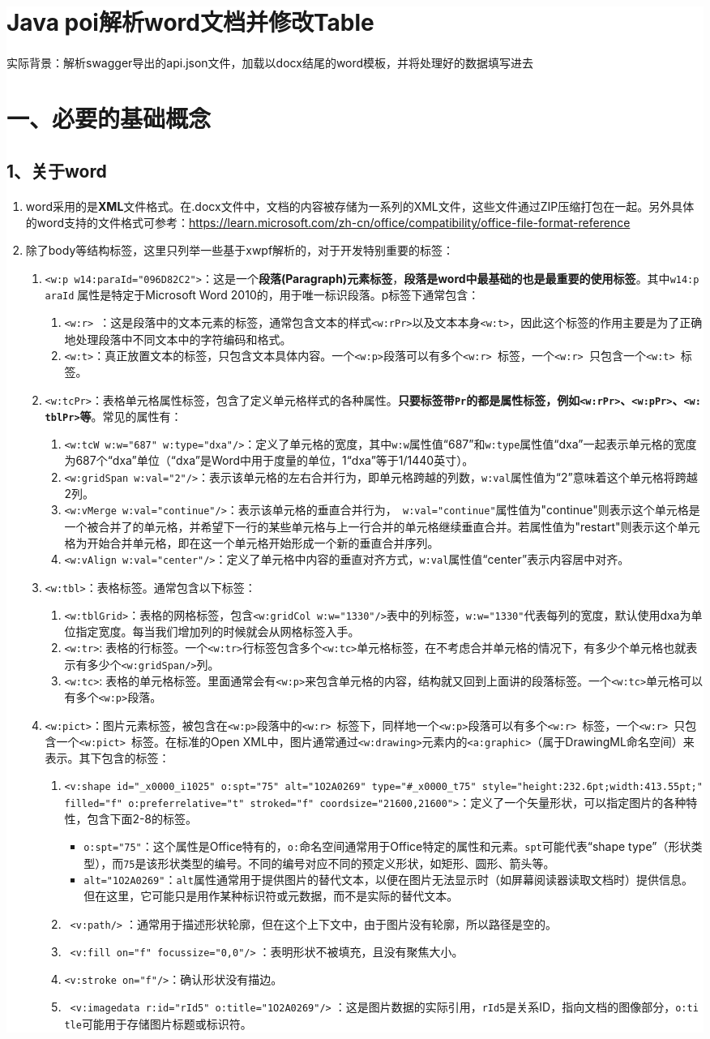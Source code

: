 # Java poi解析word文档并修改Table

实际背景：解析swagger导出的api.json文件，加载以docx结尾的word模板，并将处理好的数据填写进去

# 一、必要的基础概念

## 1、关于word

1. word采用的是**XML**文件格式。在.docx文件中，文档的内容被存储为一系列的XML文件，这些文件通过ZIP压缩打包在一起。另外具体的word支持的文件格式可参考：https://learn.microsoft.com/zh-cn/office/compatibility/office-file-format-reference

2. 除了body等结构标签，这里只列举一些基于xwpf解析的，对于开发特别重要的标签：

   1. `<w:p w14:paraId="096D82C2">`：这是一个**段落(Paragraph)元素标签**，**段落是word中最基础的也是最重要的使用标签**。其中`w14:paraId` 属性是特定于Microsoft Word 2010的，用于唯一标识段落。p标签下通常包含：

      1. `<w:r> `：这是段落中的文本元素的标签，通常包含文本的样式`<w:rPr>`以及文本本身`<w:t>`，因此这个标签的作用主要是为了正确地处理段落中不同文本中的字符编码和格式。
      2. `<w:t>`：真正放置文本的标签，只包含文本具体内容。一个`<w:p>`段落可以有多个`<w:r> `标签，一个`<w:r> `只包含一个`<w:t> `标签。

   2. `<w:tcPr>`：表格单元格属性标签，包含了定义单元格样式的各种属性。**只要标签带`Pr`的都是属性标签，例如`<w:rPr>`、`<w:pPr>`、`<w:tblPr>`等**。常见的属性有：

      1. `<w:tcW w:w="687" w:type="dxa"/>`：定义了单元格的宽度，其中`w:w`属性值“687”和`w:type`属性值“dxa”一起表示单元格的宽度为687个“dxa”单位（“dxa”是Word中用于度量的单位，1“dxa”等于1/1440英寸）。
      2. `<w:gridSpan w:val="2"/>`：表示该单元格的左右合并行为，即单元格跨越的列数，`w:val`属性值为“2”意味着这个单元格将跨越2列。
      3. `<w:vMerge w:val="continue"/>`：表示该单元格的垂直合并行为，` w:val="continue"`属性值为"continue"则表示这个单元格是一个被合并了的单元格，并希望下一行的某些单元格与上一行合并的单元格继续垂直合并。若属性值为"restart"则表示这个单元格为开始合并单元格，即在这一个单元格开始形成一个新的垂直合并序列。
      4. `<w:vAlign w:val="center"/>`：定义了单元格中内容的垂直对齐方式，`w:val`属性值“center”表示内容居中对齐。

   3. `<w:tbl>`：表格标签。通常包含以下标签：

      1. `<w:tblGrid>`：表格的网格标签，包含`<w:gridCol w:w="1330"/>`表中的列标签，`w:w="1330"`代表每列的宽度，默认使用dxa为单位指定宽度。每当我们增加列的时候就会从网格标签入手。
      2. `<w:tr>`: 表格的行标签。一个`<w:tr>`行标签包含多个`<w:tc>`单元格标签，在不考虑合并单元格的情况下，有多少个单元格也就表示有多少个`<w:gridSpan/>`列。
      3. `<w:tc>`: 表格的单元格标签。里面通常会有`<w:p>`来包含单元格的内容，结构就又回到上面讲的段落标签。一个`<w:tc>`单元格可以有多个`<w:p>`段落。

   4. `<w:pict>`：图片元素标签，被包含在`<w:p>`段落中的`<w:r> `标签下，同样地一个`<w:p>`段落可以有多个`<w:r> `标签，一个`<w:r> `只包含一个`<w:pict> `标签。在标准的Open XML中，图片通常通过`<w:drawing>`元素内的`<a:graphic>`（属于DrawingML命名空间）来表示。其下包含的标签：

      1. `<v:shape id="_x0000_i1025" o:spt="75" alt="1O2A0269" type="#_x0000_t75" style="height:232.6pt;width:413.55pt;" filled="f" o:preferrelative="t" stroked="f" coordsize="21600,21600">`：定义了一个矢量形状，可以指定图片的各种特性，包含下面2-8的标签。

         - ‌`o:spt="75"`‌：这个属性是Office特有的，`o:`命名空间通常用于Office特定的属性和元素。`spt`可能代表“shape type”（形状类型），而`75`是该形状类型的编号。不同的编号对应不同的预定义形状，如矩形、圆形、箭头等。
         - ‌`alt="1O2A0269"`‌：`alt`属性通常用于提供图片的替代文本，以便在图片无法显示时（如屏幕阅读器读取文档时）提供信息。但在这里，它可能只是用作某种标识符或元数据，而不是实际的替代文本。

      2. ` <v:path/>` ：通常用于描述形状轮廓，但在这个上下文中，由于图片没有轮廓，所以路径是空的。

      3. ` <v:fill on="f" focussize="0,0"/>` ：表明形状不被填充，且没有聚焦大小。

      4. `<v:stroke on="f"/>`：确认形状没有描边。

      5. ` <v:imagedata r:id="rId5" o:title="1O2A0269"/>` ：这是图片数据的实际引用，`rId5`是关系ID，指向文档的图像部分，`o:title`可能用于存储图片标题或标识符。
